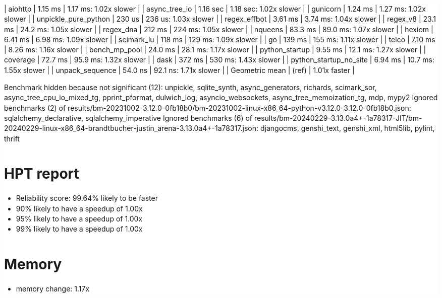 | aiohttp                  | 1.15 ms                                                | 1.17 ms: 1.02x slower                                                |
| async_tree_io            | 1.16 sec                                               | 1.18 sec: 1.02x slower                                               |
| gunicorn                 | 1.24 ms                                                | 1.27 ms: 1.02x slower                                                |
| unpickle_pure_python     | 230 us                                                 | 236 us: 1.03x slower                                                 |
| regex_effbot             | 3.61 ms                                                | 3.74 ms: 1.04x slower                                                |
| regex_v8                 | 23.1 ms                                                | 24.2 ms: 1.05x slower                                                |
| regex_dna                | 212 ms                                                 | 224 ms: 1.05x slower                                                 |
| nqueens                  | 83.3 ms                                                | 89.0 ms: 1.07x slower                                                |
| hexiom                   | 6.41 ms                                                | 6.98 ms: 1.09x slower                                                |
| scimark_lu               | 118 ms                                                 | 129 ms: 1.09x slower                                                 |
| go                       | 139 ms                                                 | 155 ms: 1.11x slower                                                 |
| telco                    | 7.10 ms                                                | 8.26 ms: 1.16x slower                                                |
| bench_mp_pool            | 24.0 ms                                                | 28.1 ms: 1.17x slower                                                |
| python_startup           | 9.55 ms                                                | 12.1 ms: 1.27x slower                                                |
| coverage                 | 72.7 ms                                                | 95.9 ms: 1.32x slower                                                |
| dask                     | 372 ms                                                 | 530 ms: 1.43x slower                                                 |
| python_startup_no_site   | 6.94 ms                                                | 10.7 ms: 1.55x slower                                                |
| unpack_sequence          | 54.0 ns                                                | 92.1 ns: 1.71x slower                                                |
| Geometric mean           | (ref)                                                  | 1.01x faster                                                         |

Benchmark hidden because not significant (12): unpickle, sqlite_synth, async_generators, richards, scimark_sor, async_tree_cpu_io_mixed_tg, pprint_pformat, dulwich_log, asyncio_websockets, async_tree_memoization_tg, mdp, mypy2
Ignored benchmarks (2) of results/bm-20231002-3.12.0-0fb18b0/bm-20231002-linux-x86_64-python-v3.12.0-3.12.0-0fb18b0.json: sqlalchemy_declarative, sqlalchemy_imperative
Ignored benchmarks (6) of results/bm-20240229-3.13.0a4+-1a78317-JIT/bm-20240229-linux-x86_64-brandtbucher-justin_arena-3.13.0a4+-1a78317.json: djangocms, genshi_text, genshi_xml, html5lib, pylint, thrift


# HPT report

- Reliability score: 99.64% likely to be faster
- 90% likely to have a speedup of 1.00x
- 95% likely to have a speedup of 1.00x
- 99% likely to have a speedup of 1.00x


# Memory

- memory change: 1.17x